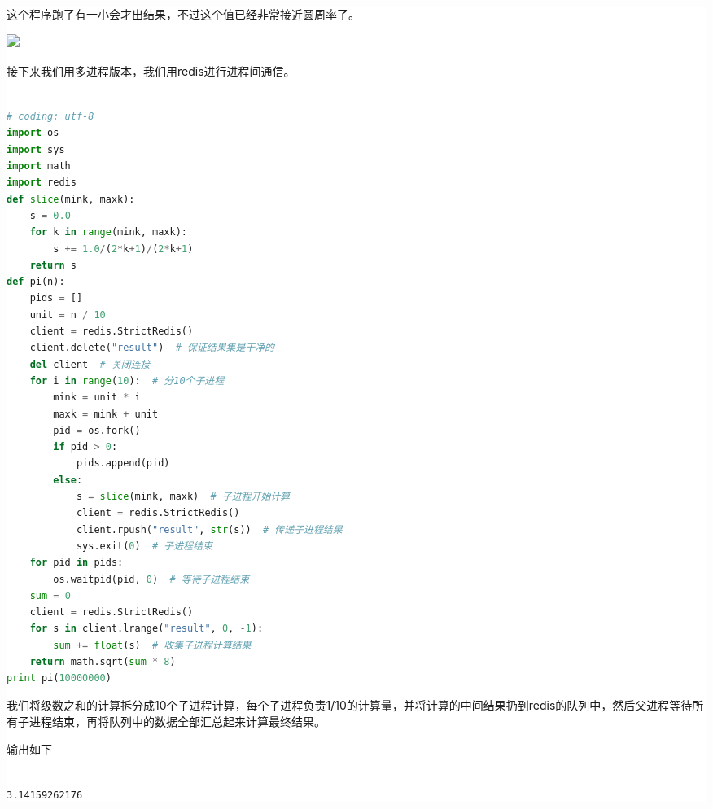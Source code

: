 这个程序跑了有一小会才出结果，不过这个值已经非常接近圆周率了。

![][8]

接下来我们用多进程版本，我们用redis进行进程间通信。

```python

# coding: utf-8
import os
import sys
import math
import redis
def slice(mink, maxk):
    s = 0.0
    for k in range(mink, maxk):
        s += 1.0/(2*k+1)/(2*k+1)
    return s
def pi(n):
    pids = []
    unit = n / 10
    client = redis.StrictRedis()
    client.delete("result")  # 保证结果集是干净的
    del client  # 关闭连接
    for i in range(10):  # 分10个子进程
        mink = unit * i
        maxk = mink + unit
        pid = os.fork()
        if pid > 0:
            pids.append(pid)
        else:
            s = slice(mink, maxk)  # 子进程开始计算
            client = redis.StrictRedis()
            client.rpush("result", str(s))  # 传递子进程结果
            sys.exit(0)  # 子进程结束
    for pid in pids:
        os.waitpid(pid, 0)  # 等待子进程结束
    sum = 0
    client = redis.StrictRedis()
    for s in client.lrange("result", 0, -1):
        sum += float(s)  # 收集子进程计算结果
    return math.sqrt(sum * 8)
print pi(10000000)

```

我们将级数之和的计算拆分成10个子进程计算，每个子进程负责1/10的计算量，并将计算的中间结果扔到redis的队列中，然后父进程等待所有子进程结束，再将队列中的数据全部汇总起来计算最终结果。

输出如下

```

3.14159262176

```


[9]: https://link.zhihu.com/?target=https%3A//pic2.zhimg.com/80/v2-a31c83a8fabcaf84f0176b446795675b_hd.jpg
[0]: ./img/v2-fd828d894dd00d7c74ffa08be9f61137_1200x500.jpg
[1]: ./img/v2-29867e37d60e190493ec01d83d77a943_r.jpg
[2]: ./img/v2-36460a299f2d12e1480b17db8b3a7f2f_r.jpg
[3]: ./img/v2-25e9936c0bafb770d83e585642242473_r.jpg
[4]: ./img/v2-f483606777b03949e0b12fbb49b18e9d_r.jpg
[5]: ./img/v2-28bd270d660d47d9685f161cb3dfe7ca_r.jpg
[6]: ./img/v2-5752e366af2faf947059b8e8b8261084_r.jpg
[7]: ./img/v2-bef9c664a7f364c4a10aa6bc0a9cc474_r.jpg
[8]: ./img/v2-e545f392d419d3143a62aef38650c96a_r.jpg